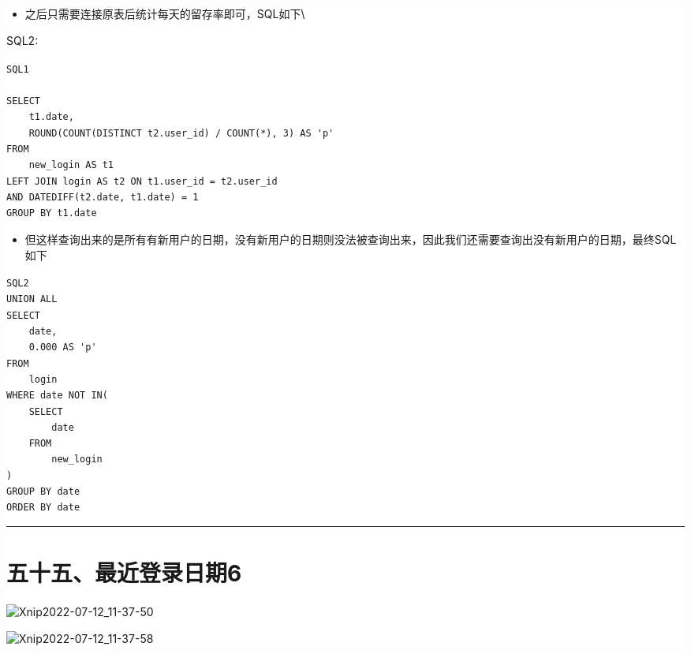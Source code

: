 

- 之后只需要连接原表后统计每天的留存率即可，SQL如下\

SQL2:

```mysql
SQL1

SELECT
    t1.date,
    ROUND(COUNT(DISTINCT t2.user_id) / COUNT(*), 3) AS 'p'
FROM
    new_login AS t1
LEFT JOIN login AS t2 ON t1.user_id = t2.user_id
AND DATEDIFF(t2.date, t1.date) = 1
GROUP BY t1.date
```



- 但这样查询出来的是所有有新用户的日期，没有新用户的日期则没法被查询出来，因此我们还需要查询出没有新用户的日期，最终SQL如下

```mysql
SQL2
UNION ALL
SELECT
    date,
    0.000 AS 'p'
FROM
    login
WHERE date NOT IN(
    SELECT
        date
    FROM
        new_login
)
GROUP BY date
ORDER BY date
```

---











# 五十五、最近登录日期6

![Xnip2022-07-12_11-37-50](problems.assets/Xnip2022-07-12_11-37-50.jpg)



![Xnip2022-07-12_11-37-58](problems.assets/Xnip2022-07-12_11-37-58.jpg)
